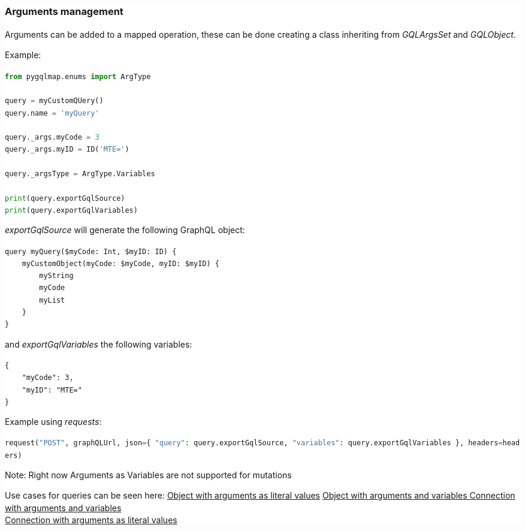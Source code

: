 
### Arguments management

Arguments can be added to a mapped operation, these can be done creating a class inheriting from _GQLArgsSet_ and _GQLObject_.

Example:

```python
from pygqlmap.enums import ArgType

query = myCustomQUery()
query.name = 'myQuery'

query._args.myCode = 3
query._args.myID = ID('MTE=')

query._argsType = ArgType.Variables

print(query.exportGqlSource)
print(query.exportGqlVariables)
```

_exportGqlSource_ will generate the following GraphQL object:

```
query myQuery($myCode: Int, $myID: ID) { 
    myCustomObject(myCode: $myCode, myID: $myID) {
        myString
        myCode
        myList
    }
}
```

and _exportGqlVariables_ the following variables:

```
{
    "myCode": 3,
    "myID": "MTE="
}
```

Example using _requests_:

```python
request("POST", graphQLUrl, json={ "query": query.exportGqlSource, "variables": query.exportGqlVariables }, headers=headers)
```

Note: Right now Arguments as Variables are not supported for mutations

Use cases for queries can be seen here:
[Object with arguments as literal values](https://github.com/dapalex/py-graphql-mapper/blob/main/test/tstquery/simpleObjectArgs_LiteralValuesTest.py) 
[Object with arguments and variables ](https://github.com/dapalex/py-graphql-mapper/blob/main/test/tstquery/simpleObjectArgs_VariablesTest.py) 
[Connection with arguments and variables](https://github.com/dapalex/py-graphql-mapper/blob/main/test/tstquery/connectionObjectArgs_VariablesTest.py)  
[Connection with arguments as literal values](https://github.com/dapalex/py-graphql-mapper/blob/main/test/tstquery/connectionobjectArgs_LiteralValuesTest.py) 
